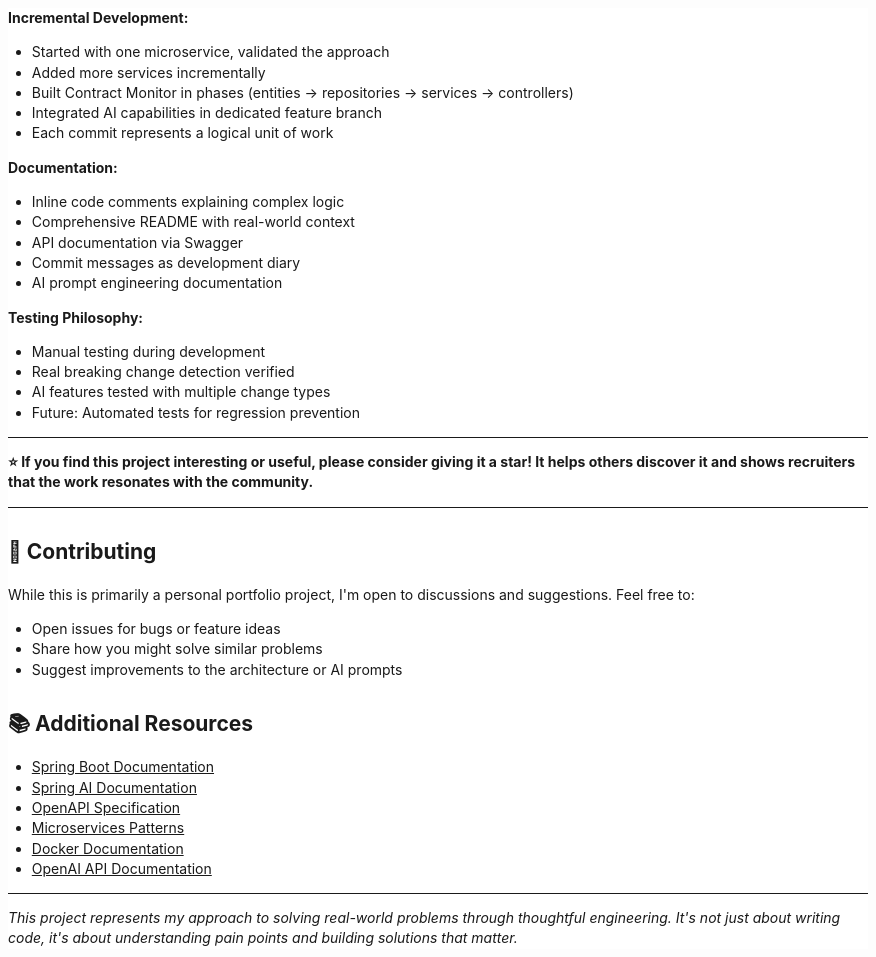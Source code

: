 **Incremental Development:**
- Started with one microservice, validated the approach
- Added more services incrementally
- Built Contract Monitor in phases (entities → repositories → services → controllers)
- Integrated AI capabilities in dedicated feature branch
- Each commit represents a logical unit of work

**Documentation:**
- Inline code comments explaining complex logic
- Comprehensive README with real-world context
- API documentation via Swagger
- Commit messages as development diary
- AI prompt engineering documentation

**Testing Philosophy:**
- Manual testing during development
- Real breaking change detection verified
- AI features tested with multiple change types
- Future: Automated tests for regression prevention

---

**⭐ If you find this project interesting or useful, please consider giving it a star! It helps others discover it and shows recruiters that the work resonates with the community.**

---

## 🤝 Contributing

While this is primarily a personal portfolio project, I'm open to discussions and suggestions. Feel free to:
- Open issues for bugs or feature ideas
- Share how you might solve similar problems
- Suggest improvements to the architecture or AI prompts

## 📚 Additional Resources

- [Spring Boot Documentation](https://docs.spring.io/spring-boot/docs/current/reference/html/)
- [Spring AI Documentation](https://docs.spring.io/spring-ai/reference/)
- [OpenAPI Specification](https://swagger.io/specification/)
- [Microservices Patterns](https://microservices.io/patterns/index.html)
- [Docker Documentation](https://docs.docker.com/)
- [OpenAI API Documentation](https://platform.openai.com/docs)

---

*This project represents my approach to solving real-world problems through thoughtful engineering. It's not just about writing code, it's about understanding pain points and building solutions that matter.*
